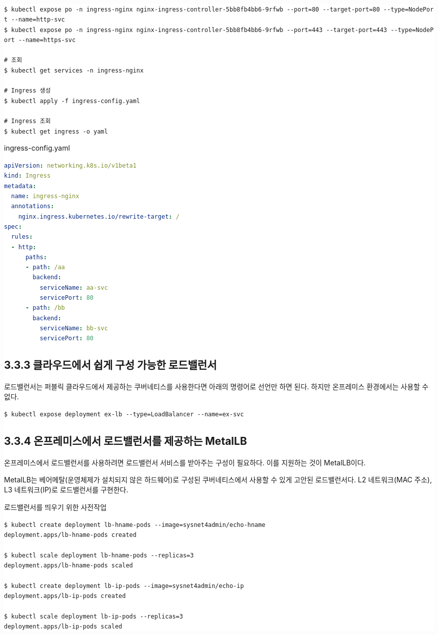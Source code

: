 ```shell
$ kubectl expose po -n ingress-nginx nginx-ingress-controller-5bb8fb4bb6-9rfwb --port=80 --target-port=80 --type=NodePort --name=http-svc
$ kubectl expose po -n ingress-nginx nginx-ingress-controller-5bb8fb4bb6-9rfwb --port=443 --target-port=443 --type=NodePort --name=https-svc

# 조회
$ kubectl get services -n ingress-nginx

# Ingress 생성
$ kubectl apply -f ingress-config.yaml

# Ingress 조회
$ kubectl get ingress -o yaml
```

ingress-config.yaml
```yaml
apiVersion: networking.k8s.io/v1beta1
kind: Ingress
metadata:
  name: ingress-nginx
  annotations:
    nginx.ingress.kubernetes.io/rewrite-target: /
spec:
  rules:
  - http:
      paths:
      - path: /aa
        backend:
          serviceName: aa-svc
          servicePort: 80
      - path: /bb
        backend:
          serviceName: bb-svc
          servicePort: 80
```


## 3.3.3 클라우드에서 쉽게 구성 가능한 로드밸런서

로드밸런서는 퍼블릭 클라우드에서 제공하는 쿠버네티스를 사용한다면 아래의 명령어로 선언만 하면 된다. 하지만 온프레미스 환경에서는 사용할 수 없다.
```shell
$ kubectl expose deployment ex-lb --type=LoadBalancer --name=ex-svc
```

## 3.3.4 온프레미스에서 로드밸런서를 제공하는 MetalLB

온프레미스에서 로드밸런서를 사용하려면 로드밸런서 서비스를 받아주는 구성이 필요하다. 이를 지원하는 것이 MetalLB이다.

MetalLB는 베어메탈(운영체제가 설치되지 않은 하드웨어)로 구성된 쿠버네티스에서 사용할 수 있게 고안된 로드밸런서다. L2 네트워크(MAC 주소), L3 네트워크(IP)로 로드밸런서를 구현한다.

로드밸런서를 띄우기 위한 사전작업
```shell
$ kubectl create deployment lb-hname-pods --image=sysnet4admin/echo-hname
deployment.apps/lb-hname-pods created

$ kubectl scale deployment lb-hname-pods --replicas=3
deployment.apps/lb-hname-pods scaled

$ kubectl create deployment lb-ip-pods --image=sysnet4admin/echo-ip
deployment.apps/lb-ip-pods created

$ kubectl scale deployment lb-ip-pods --replicas=3
deployment.apps/lb-ip-pods scaled
```